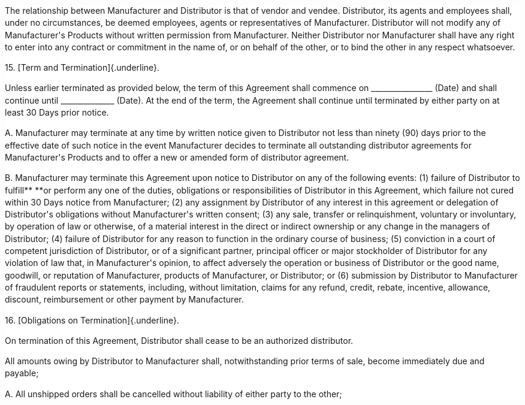 The relationship between Manufacturer and Distributor is that of vendor
and vendee. Distributor, its agents and employees shall, under no
circumstances, be deemed employees, agents or representatives of
Manufacturer. Distributor will not modify any of Manufacturer\'s
Products without written permission from Manufacturer. Neither
Distributor nor Manufacturer shall have any right to enter into any
contract or commitment in the name of, or on behalf of the other, or to
bind the other in any respect whatsoever.

15\. [Term and Termination]{.underline}.

Unless earlier terminated as provided below, the term of this Agreement
shall commence on \_\_\_\_\_\_\_\_\_\_\_\_\_\_\_\_ (Date) and shall
continue until \_\_\_\_\_\_\_\_\_\_\_\_\_\_ (Date). At the end of the
term, the Agreement shall continue until terminated by either party on
at least 30 Days prior notice.

A.  Manufacturer may terminate at any time by written notice given to
    Distributor not less than ninety (90) days prior to the effective
    date of such notice in the event Manufacturer decides to terminate
    all outstanding distributor agreements for Manufacturer\'s Products
    and to offer a new or amended form of distributor agreement.

B.  Manufacturer may terminate this Agreement upon notice to Distributor
    on any of the following events: (1) failure of Distributor to
    fulfill** **or perform any one of the duties, obligations or
    responsibilities of Distributor in this Agreement, which failure not
    cured within 30 Days notice from Manufacturer; (2) any assignment by
    Distributor of any interest in this agreement or delegation of
    Distributor's obligations without Manufacturer\'s written
    consent; (3) any sale, transfer or relinquishment, voluntary or
    involuntary, by operation of law or otherwise, of a material
    interest in the direct or indirect ownership or any change in the
    managers of Distributor; (4) failure of Distributor for any reason
    to function in the ordinary course of business; (5) conviction in a
    court of competent jurisdiction of Distributor, or of a significant
    partner, principal officer or major stockholder of Distributor for
    any violation of law that, in Manufacturer\'s opinion, to affect
    adversely the operation or business of Distributor or the good name,
    goodwill, or reputation of Manufacturer, products of Manufacturer,
    or Distributor; or (6) submission by Distributor to Manufacturer of
    fraudulent reports or statements, including, without limitation,
    claims for any refund, credit, rebate, incentive, allowance,
    discount, reimbursement or other payment by Manufacturer.

16\. [Obligations on Termination]{.underline}.

On termination of this Agreement, Distributor shall cease to be an
authorized distributor.

All amounts owing by Distributor to Manufacturer shall, notwithstanding
prior terms of sale, become immediately due and payable;

A.  All unshipped orders shall be cancelled without liability of either
    party to the other;
